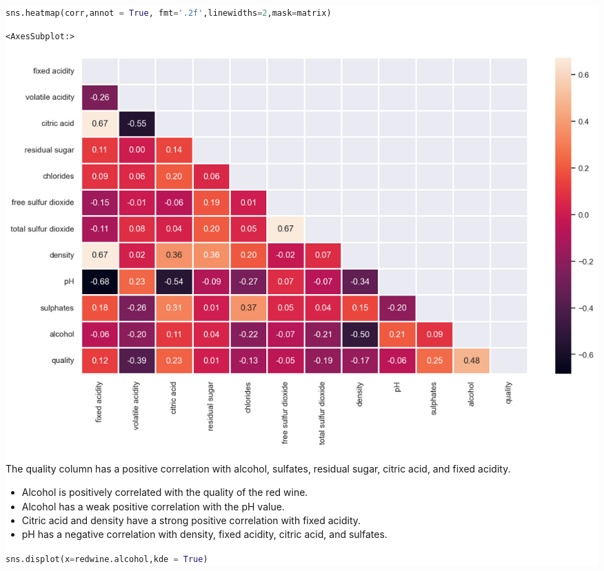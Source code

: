 
```python
sns.heatmap(corr,annot = True, fmt='.2f',linewidths=2,mask=matrix)
```




    <AxesSubplot:>




    
![png](Wine_analysis_EDA_files/Wine_analysis_EDA_13_1.png)
    


The quality column has a positive correlation with alcohol, sulfates, residual sugar, citric acid, and fixed acidity.
- Alcohol is positively correlated with the quality of the red wine.
- Alcohol has a weak positive correlation with the pH value.
- Citric acid and density have a strong positive correlation with fixed acidity.
- pH has a negative correlation with density, fixed acidity, citric acid, and sulfates.


```python
sns.displot(x=redwine.alcohol,kde = True)
```
